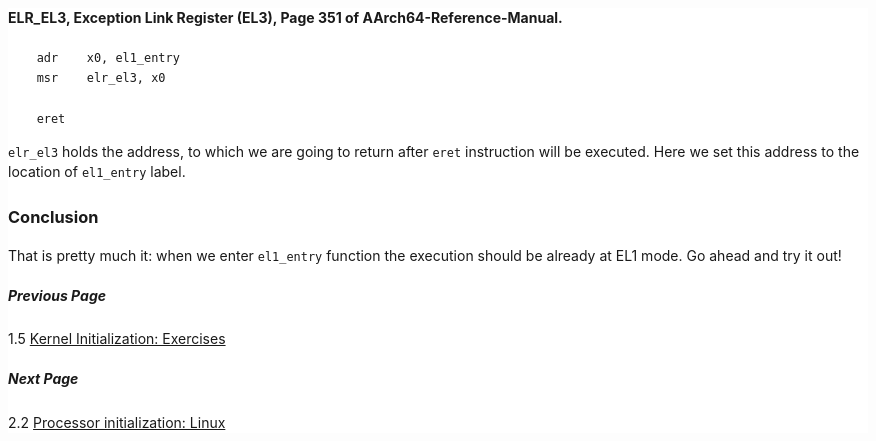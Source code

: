 #### ELR_EL3, Exception Link Register (EL3), Page 351 of AArch64-Reference-Manual.

```
    adr    x0, el1_entry        
    msr    elr_el3, x0

    eret                
```

`elr_el3` holds the address, to which we are going to return after `eret` instruction will be executed. Here we set this address to the location of `el1_entry` label.

### Conclusion

That is pretty much it: when we enter `el1_entry` function the execution should be already at EL1 mode. Go ahead and try it out! 

##### Previous Page

1.5 [Kernel Initialization: Exercises](../../docs/lesson01/exercises.md)

##### Next Page

2.2 [Processor initialization: Linux](../../docs/lesson02/linux.md)

